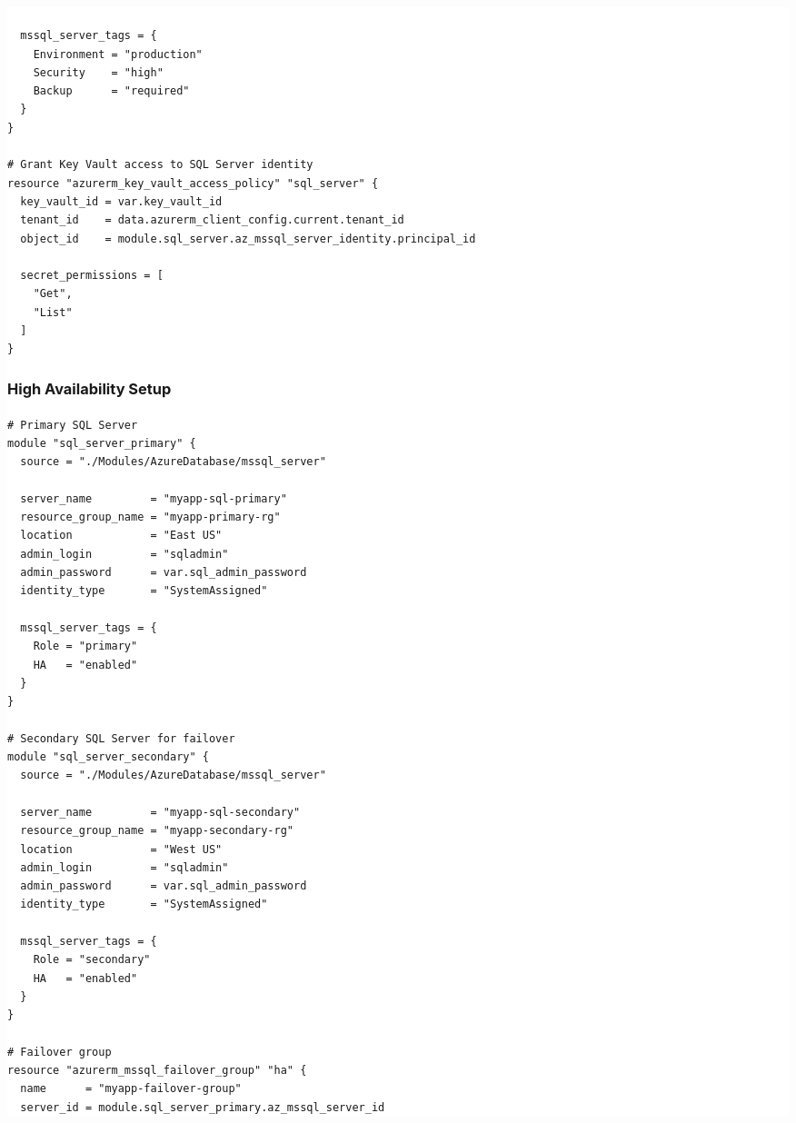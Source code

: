 ```hcl

  mssql_server_tags = {
    Environment = "production"
    Security    = "high"
    Backup      = "required"
  }
}

# Grant Key Vault access to SQL Server identity
resource "azurerm_key_vault_access_policy" "sql_server" {
  key_vault_id = var.key_vault_id
  tenant_id    = data.azurerm_client_config.current.tenant_id
  object_id    = module.sql_server.az_mssql_server_identity.principal_id

  secret_permissions = [
    "Get",
    "List"
  ]
}
```

### High Availability Setup

```hcl
# Primary SQL Server
module "sql_server_primary" {
  source = "./Modules/AzureDatabase/mssql_server"

  server_name         = "myapp-sql-primary"
  resource_group_name = "myapp-primary-rg"
  location            = "East US"
  admin_login         = "sqladmin"
  admin_password      = var.sql_admin_password
  identity_type       = "SystemAssigned"

  mssql_server_tags = {
    Role = "primary"
    HA   = "enabled"
  }
}

# Secondary SQL Server for failover
module "sql_server_secondary" {
  source = "./Modules/AzureDatabase/mssql_server"

  server_name         = "myapp-sql-secondary"
  resource_group_name = "myapp-secondary-rg"
  location            = "West US"
  admin_login         = "sqladmin"
  admin_password      = var.sql_admin_password
  identity_type       = "SystemAssigned"

  mssql_server_tags = {
    Role = "secondary"
    HA   = "enabled"
  }
}

# Failover group
resource "azurerm_mssql_failover_group" "ha" {
  name      = "myapp-failover-group"
  server_id = module.sql_server_primary.az_mssql_server_id

```